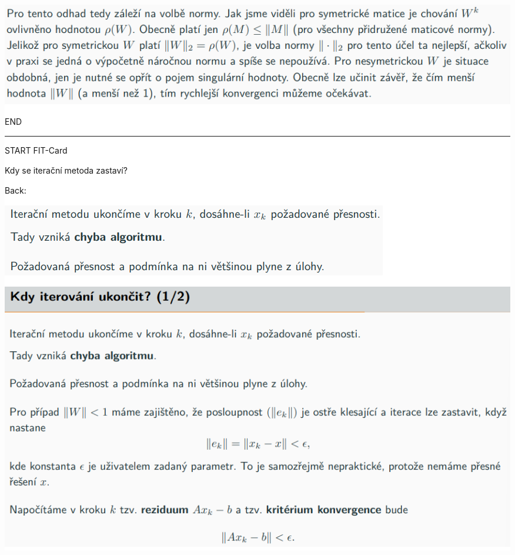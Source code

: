 

![](../../Assets/Pasted%20image%2020241221140502.png)




END

---

START
FIT-Card

Kdy se iterační metoda zastaví?

Back:

![](../../Assets/Pasted%20image%2020241221140545.png)



![](../../Assets/Pasted%20image%2020241221140600.png)